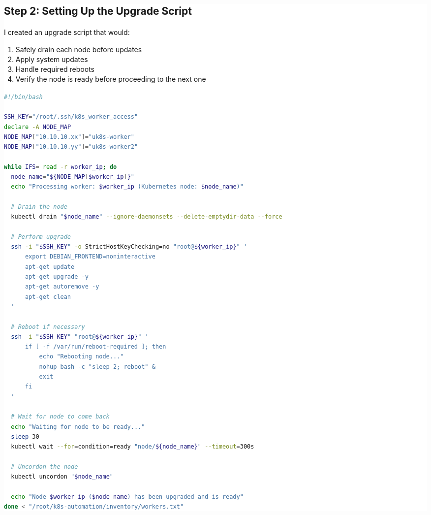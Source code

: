 ## Step 2: Setting Up the Upgrade Script

I created an upgrade script that would:

1. Safely drain each node before updates
2. Apply system updates
3. Handle required reboots
4. Verify the node is ready before proceeding to the next one

```bash
#!/bin/bash

SSH_KEY="/root/.ssh/k8s_worker_access"
declare -A NODE_MAP
NODE_MAP["10.10.10.xx"]="uk8s-worker"
NODE_MAP["10.10.10.yy"]="uk8s-worker2"

while IFS= read -r worker_ip; do
  node_name="${NODE_MAP[$worker_ip]}"
  echo "Processing worker: $worker_ip (Kubernetes node: $node_name)"
  
  # Drain the node
  kubectl drain "$node_name" --ignore-daemonsets --delete-emptydir-data --force

  # Perform upgrade
  ssh -i "$SSH_KEY" -o StrictHostKeyChecking=no "root@${worker_ip}" '
      export DEBIAN_FRONTEND=noninteractive
      apt-get update
      apt-get upgrade -y
      apt-get autoremove -y
      apt-get clean
  '

  # Reboot if necessary
  ssh -i "$SSH_KEY" "root@${worker_ip}" '
      if [ -f /var/run/reboot-required ]; then
          echo "Rebooting node..."
          nohup bash -c "sleep 2; reboot" &
          exit
      fi
  '

  # Wait for node to come back
  echo "Waiting for node to be ready..."
  sleep 30
  kubectl wait --for=condition=ready "node/${node_name}" --timeout=300s

  # Uncordon the node
  kubectl uncordon "$node_name"
  
  echo "Node $worker_ip ($node_name) has been upgraded and is ready"
done < "/root/k8s-automation/inventory/workers.txt"
```
